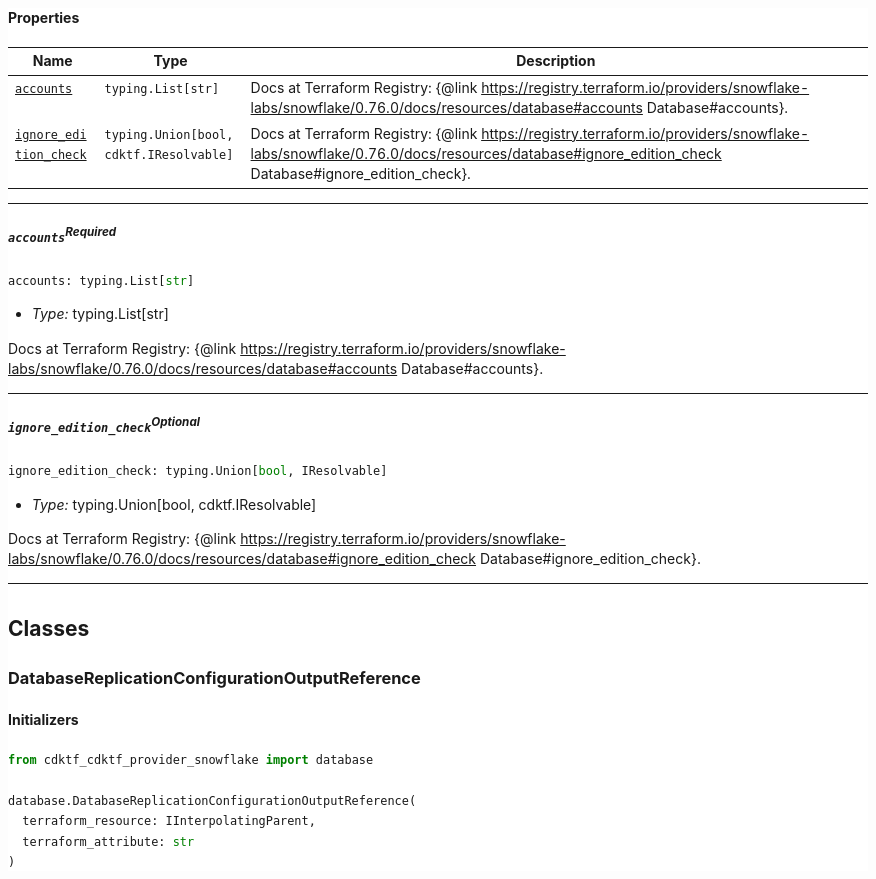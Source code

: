 #### Properties <a name="Properties" id="Properties"></a>

| **Name** | **Type** | **Description** |
| --- | --- | --- |
| <code><a href="#@cdktf/provider-snowflake.database.DatabaseReplicationConfiguration.property.accounts">accounts</a></code> | <code>typing.List[str]</code> | Docs at Terraform Registry: {@link https://registry.terraform.io/providers/snowflake-labs/snowflake/0.76.0/docs/resources/database#accounts Database#accounts}. |
| <code><a href="#@cdktf/provider-snowflake.database.DatabaseReplicationConfiguration.property.ignoreEditionCheck">ignore_edition_check</a></code> | <code>typing.Union[bool, cdktf.IResolvable]</code> | Docs at Terraform Registry: {@link https://registry.terraform.io/providers/snowflake-labs/snowflake/0.76.0/docs/resources/database#ignore_edition_check Database#ignore_edition_check}. |

---

##### `accounts`<sup>Required</sup> <a name="accounts" id="@cdktf/provider-snowflake.database.DatabaseReplicationConfiguration.property.accounts"></a>

```python
accounts: typing.List[str]
```

- *Type:* typing.List[str]

Docs at Terraform Registry: {@link https://registry.terraform.io/providers/snowflake-labs/snowflake/0.76.0/docs/resources/database#accounts Database#accounts}.

---

##### `ignore_edition_check`<sup>Optional</sup> <a name="ignore_edition_check" id="@cdktf/provider-snowflake.database.DatabaseReplicationConfiguration.property.ignoreEditionCheck"></a>

```python
ignore_edition_check: typing.Union[bool, IResolvable]
```

- *Type:* typing.Union[bool, cdktf.IResolvable]

Docs at Terraform Registry: {@link https://registry.terraform.io/providers/snowflake-labs/snowflake/0.76.0/docs/resources/database#ignore_edition_check Database#ignore_edition_check}.

---

## Classes <a name="Classes" id="Classes"></a>

### DatabaseReplicationConfigurationOutputReference <a name="DatabaseReplicationConfigurationOutputReference" id="@cdktf/provider-snowflake.database.DatabaseReplicationConfigurationOutputReference"></a>

#### Initializers <a name="Initializers" id="@cdktf/provider-snowflake.database.DatabaseReplicationConfigurationOutputReference.Initializer"></a>

```python
from cdktf_cdktf_provider_snowflake import database

database.DatabaseReplicationConfigurationOutputReference(
  terraform_resource: IInterpolatingParent,
  terraform_attribute: str
)
```
